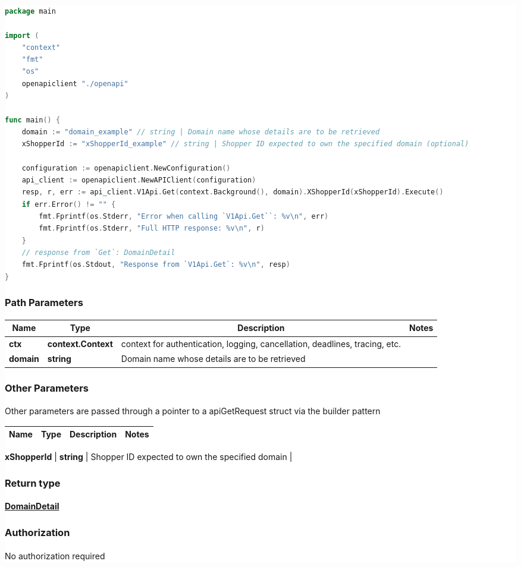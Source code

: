 ```go
package main

import (
    "context"
    "fmt"
    "os"
    openapiclient "./openapi"
)

func main() {
    domain := "domain_example" // string | Domain name whose details are to be retrieved
    xShopperId := "xShopperId_example" // string | Shopper ID expected to own the specified domain (optional)

    configuration := openapiclient.NewConfiguration()
    api_client := openapiclient.NewAPIClient(configuration)
    resp, r, err := api_client.V1Api.Get(context.Background(), domain).XShopperId(xShopperId).Execute()
    if err.Error() != "" {
        fmt.Fprintf(os.Stderr, "Error when calling `V1Api.Get``: %v\n", err)
        fmt.Fprintf(os.Stderr, "Full HTTP response: %v\n", r)
    }
    // response from `Get`: DomainDetail
    fmt.Fprintf(os.Stdout, "Response from `V1Api.Get`: %v\n", resp)
}
```

### Path Parameters


Name | Type | Description  | Notes
------------- | ------------- | ------------- | -------------
**ctx** | **context.Context** | context for authentication, logging, cancellation, deadlines, tracing, etc.
**domain** | **string** | Domain name whose details are to be retrieved | 

### Other Parameters

Other parameters are passed through a pointer to a apiGetRequest struct via the builder pattern


Name | Type | Description  | Notes
------------- | ------------- | ------------- | -------------

 **xShopperId** | **string** | Shopper ID expected to own the specified domain | 

### Return type

[**DomainDetail**](DomainDetail.md)

### Authorization

No authorization required
